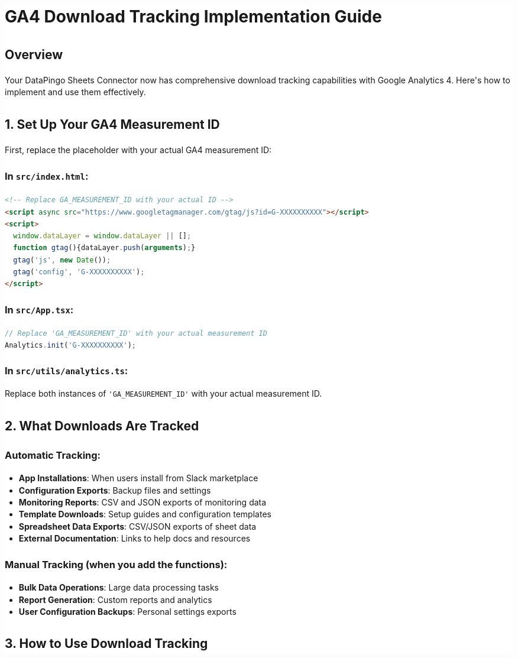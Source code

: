 # GA4 Download Tracking Implementation Guide

## Overview
Your DataPingo Sheets Connector now has comprehensive download tracking capabilities with Google Analytics 4. Here's how to implement and use them effectively.

## 1. Set Up Your GA4 Measurement ID

First, replace the placeholder with your actual GA4 measurement ID:

### In `src/index.html`:
```html
<!-- Replace GA_MEASUREMENT_ID with your actual ID -->
<script async src="https://www.googletagmanager.com/gtag/js?id=G-XXXXXXXXXX"></script>
<script>
  window.dataLayer = window.dataLayer || [];
  function gtag(){dataLayer.push(arguments);}
  gtag('js', new Date());
  gtag('config', 'G-XXXXXXXXXX');
</script>
```

### In `src/App.tsx`:
```typescript
// Replace 'GA_MEASUREMENT_ID' with your actual measurement ID
Analytics.init('G-XXXXXXXXXX');
```

### In `src/utils/analytics.ts`:
Replace both instances of `'GA_MEASUREMENT_ID'` with your actual measurement ID.

## 2. What Downloads Are Tracked

### Automatic Tracking:
- **App Installations**: When users install from Slack marketplace
- **Configuration Exports**: Backup files and settings
- **Monitoring Reports**: CSV and JSON exports of monitoring data
- **Template Downloads**: Setup guides and configuration templates
- **Spreadsheet Data Exports**: CSV/JSON exports of sheet data
- **External Documentation**: Links to help docs and resources

### Manual Tracking (when you add the functions):
- **Bulk Data Operations**: Large data processing tasks
- **Report Generation**: Custom reports and analytics
- **User Configuration Backups**: Personal settings exports

## 3. How to Use Download Tracking
